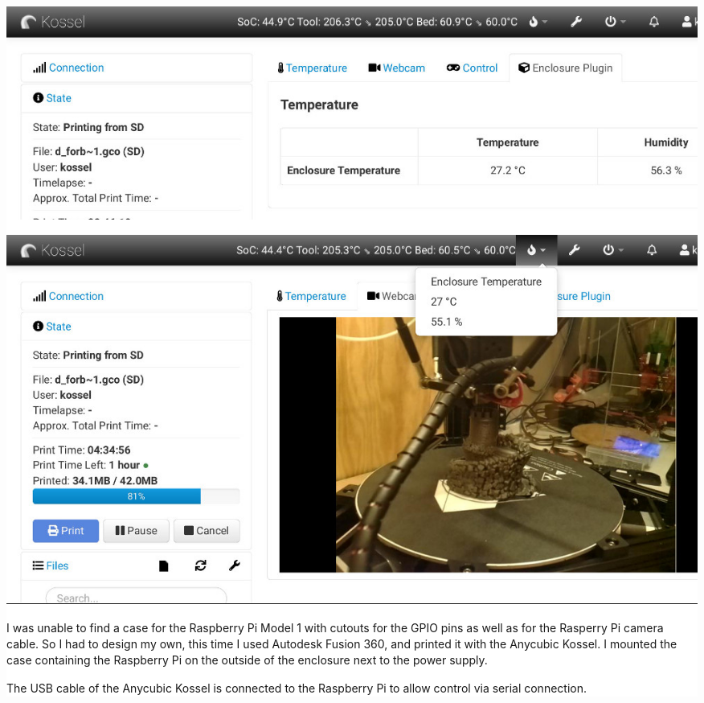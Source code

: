 ![](/images/2019/enclosure-plugin-ui-tab.jpg)

![](/images/2019/enclosure-plugin-ui.jpg)

I was unable to find a case for the Raspberry Pi Model 1 with cutouts for the GPIO pins as well as for the Rasperry Pi camera cable.
So I had to design my own, this time I used Autodesk Fusion 360, and printed it with the Anycubic Kossel.
I mounted the case containing the Raspberry Pi on the outside of the enclosure next to the power supply.

The USB cable of the Anycubic Kossel is connected to the Raspberry Pi to allow control via serial connection.

<div class="stl-model" data-file="/assets/stl/top_with_gpio_and_camera.stl"></div>
